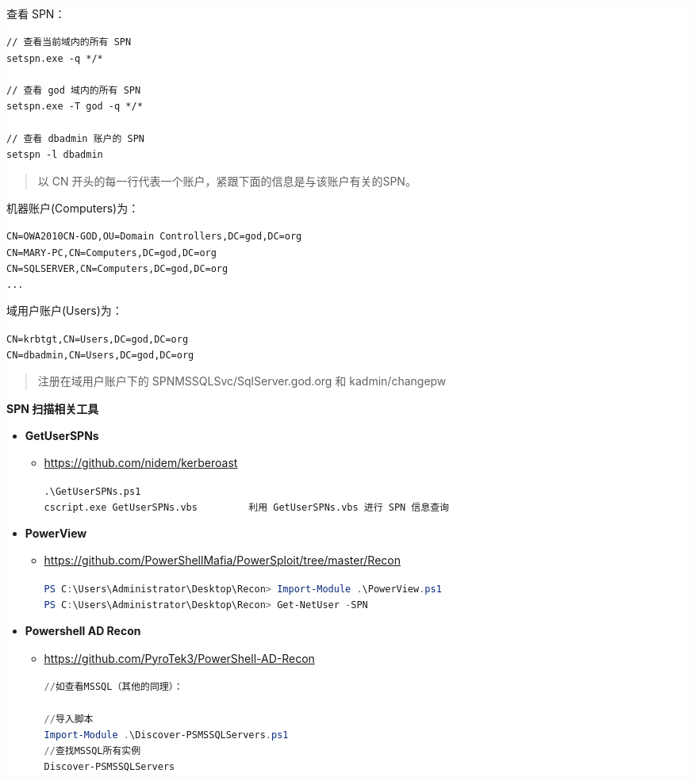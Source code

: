 查看 SPN：
```
// 查看当前域内的所有 SPN
setspn.exe -q */*

// 查看 god 域内的所有 SPN
setspn.exe -T god -q */*

// 查看 dbadmin 账户的 SPN
setspn -l dbadmin
```

> 以 CN 开头的每一行代表一个账户，紧跟下面的信息是与该账户有关的SPN。

机器账户(Computers)为：
```
CN=OWA2010CN-GOD,OU=Domain Controllers,DC=god,DC=org
CN=MARY-PC,CN=Computers,DC=god,DC=org
CN=SQLSERVER,CN=Computers,DC=god,DC=org
...
```

域用户账户(Users)为：
```
CN=krbtgt,CN=Users,DC=god,DC=org
CN=dbadmin,CN=Users,DC=god,DC=org
```

> 注册在域用户账户下的 SPNMSSQLSvc/SqlServer.god.org 和 kadmin/changepw

**SPN 扫描相关工具**
- **GetUserSPNs**
    - https://github.com/nidem/kerberoast
        ```
        .\GetUserSPNs.ps1
        cscript.exe GetUserSPNs.vbs         利用 GetUserSPNs.vbs 进行 SPN 信息查询
        ```

- **PowerView**
    - https://github.com/PowerShellMafia/PowerSploit/tree/master/Recon
        ```powershell
        PS C:\Users\Administrator\Desktop\Recon> Import-Module .\PowerView.ps1
        PS C:\Users\Administrator\Desktop\Recon> Get-NetUser -SPN
        ```

- **Powershell AD Recon**
    - https://github.com/PyroTek3/PowerShell-AD-Recon
        ```powershell
        //如查看MSSQL（其他的同理）：

        //导入脚本
        Import-Module .\Discover-PSMSSQLServers.ps1
        //查找MSSQL所有实例
        Discover-PSMSSQLServers
        ```
